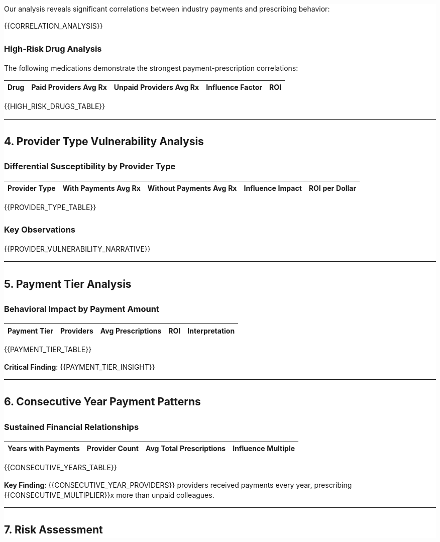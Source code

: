 Our analysis reveals significant correlations between industry payments and prescribing behavior:

{{CORRELATION_ANALYSIS}}

### High-Risk Drug Analysis

The following medications demonstrate the strongest payment-prescription correlations:

| Drug | Paid Providers Avg Rx | Unpaid Providers Avg Rx | Influence Factor | ROI |
|------|----------------------|------------------------|-----------------|-----|
{{HIGH_RISK_DRUGS_TABLE}}

---

## 4. Provider Type Vulnerability Analysis

### Differential Susceptibility by Provider Type

| Provider Type | With Payments Avg Rx | Without Payments Avg Rx | Influence Impact | ROI per Dollar |
|---------------|---------------------|------------------------|------------------|----------------|
{{PROVIDER_TYPE_TABLE}}

### Key Observations

{{PROVIDER_VULNERABILITY_NARRATIVE}}

---

## 5. Payment Tier Analysis

### Behavioral Impact by Payment Amount

| Payment Tier | Providers | Avg Prescriptions | ROI | Interpretation |
|--------------|-----------|------------------|-----|----------------|
{{PAYMENT_TIER_TABLE}}

**Critical Finding**: {{PAYMENT_TIER_INSIGHT}}

---

## 6. Consecutive Year Payment Patterns

### Sustained Financial Relationships

| Years with Payments | Provider Count | Avg Total Prescriptions | Influence Multiple |
|--------------------|---------------|------------------------|-------------------|
{{CONSECUTIVE_YEARS_TABLE}}

**Key Finding**: {{CONSECUTIVE_YEAR_PROVIDERS}} providers received payments every year, prescribing {{CONSECUTIVE_MULTIPLIER}}x more than unpaid colleagues.

---

## 7. Risk Assessment
